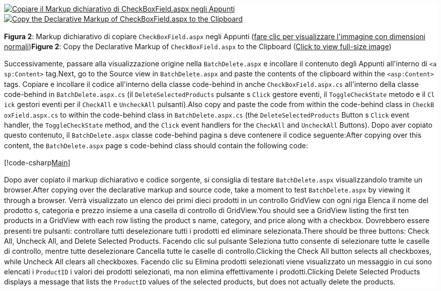 
<span data-ttu-id="116a6-124">[![Copiare il Markup dichiarativo di CheckBoxField.aspx negli Appunti](batch-deleting-cs/_static/image2.gif)](batch-deleting-cs/_static/image3.png)</span><span class="sxs-lookup"><span data-stu-id="116a6-124">[![Copy the Declarative Markup of CheckBoxField.aspx to the Clipboard](batch-deleting-cs/_static/image2.gif)](batch-deleting-cs/_static/image3.png)</span></span>

<span data-ttu-id="116a6-125">**Figura 2**: Markup dichiarativo di copiare `CheckBoxField.aspx` negli Appunti ([fare clic per visualizzare l'immagine con dimensioni normali](batch-deleting-cs/_static/image4.png))</span><span class="sxs-lookup"><span data-stu-id="116a6-125">**Figure 2**: Copy the Declarative Markup of `CheckBoxField.aspx` to the Clipboard ([Click to view full-size image](batch-deleting-cs/_static/image4.png))</span></span>


<span data-ttu-id="116a6-126">Successivamente, passare alla visualizzazione origine nella `BatchDelete.aspx` e incollare il contenuto degli Appunti all'interno di `<asp:Content>` tag.</span><span class="sxs-lookup"><span data-stu-id="116a6-126">Next, go to the Source view in `BatchDelete.aspx` and paste the contents of the clipboard within the `<asp:Content>` tags.</span></span> <span data-ttu-id="116a6-127">Copiare e incollare il codice all'interno della classe code-behind in anche `CheckBoxField.aspx.cs` all'interno della classe code-behind in `BatchDelete.aspx.cs` (il `DeleteSelectedProducts` pulsante s `Click` gestore eventi, il `ToggleCheckState` metodo e il `Click` gestori eventi per il `CheckAll` e `UncheckAll` pulsanti).</span><span class="sxs-lookup"><span data-stu-id="116a6-127">Also copy and paste the code from within the code-behind class in `CheckBoxField.aspx.cs` to within the code-behind class in `BatchDelete.aspx.cs` (the `DeleteSelectedProducts` Button s `Click` event handler, the `ToggleCheckState` method, and the `Click` event handlers for the `CheckAll` and `UncheckAll` Buttons).</span></span> <span data-ttu-id="116a6-128">Dopo aver copiato questo contenuto, il `BatchDelete.aspx` classe code-behind pagina s deve contenere il codice seguente:</span><span class="sxs-lookup"><span data-stu-id="116a6-128">After copying over this content, the `BatchDelete.aspx` page s code-behind class should contain the following code:</span></span>


[!code-csharp[Main](batch-deleting-cs/samples/sample1.cs)]

<span data-ttu-id="116a6-129">Dopo aver copiato il markup dichiarativo e codice sorgente, si consiglia di testare `BatchDelete.aspx` visualizzandolo tramite un browser.</span><span class="sxs-lookup"><span data-stu-id="116a6-129">After copying over the declarative markup and source code, take a moment to test `BatchDelete.aspx` by viewing it through a browser.</span></span> <span data-ttu-id="116a6-130">Verrà visualizzato un elenco dei primi dieci prodotti in un controllo GridView con ogni riga Elenca il nome del prodotto s, categoria e prezzo insieme a una casella di controllo di GridView.</span><span class="sxs-lookup"><span data-stu-id="116a6-130">You should see a GridView listing the first ten products in a GridView with each row listing the product s name, category, and price along with a checkbox.</span></span> <span data-ttu-id="116a6-131">Dovrebbero essere presenti tre pulsanti: controllare tutti deselezionare tutti i prodotti ed eliminare selezionata.</span><span class="sxs-lookup"><span data-stu-id="116a6-131">There should be three buttons: Check All, Uncheck All, and Delete Selected Products.</span></span> <span data-ttu-id="116a6-132">Facendo clic sul pulsante Seleziona tutto consente di selezionare tutte le caselle di controllo, mentre tutte deselezionare Cancella tutte le caselle di controllo.</span><span class="sxs-lookup"><span data-stu-id="116a6-132">Clicking the Check All button selects all checkboxes, while Uncheck All clears all checkboxes.</span></span> <span data-ttu-id="116a6-133">Facendo clic su Elimina prodotti selezionati viene visualizzato un messaggio in cui sono elencati i `ProductID` i valori dei prodotti selezionati, ma non elimina effettivamente i prodotti.</span><span class="sxs-lookup"><span data-stu-id="116a6-133">Clicking Delete Selected Products displays a message that lists the `ProductID` values of the selected products, but does not actually delete the products.</span></span>

